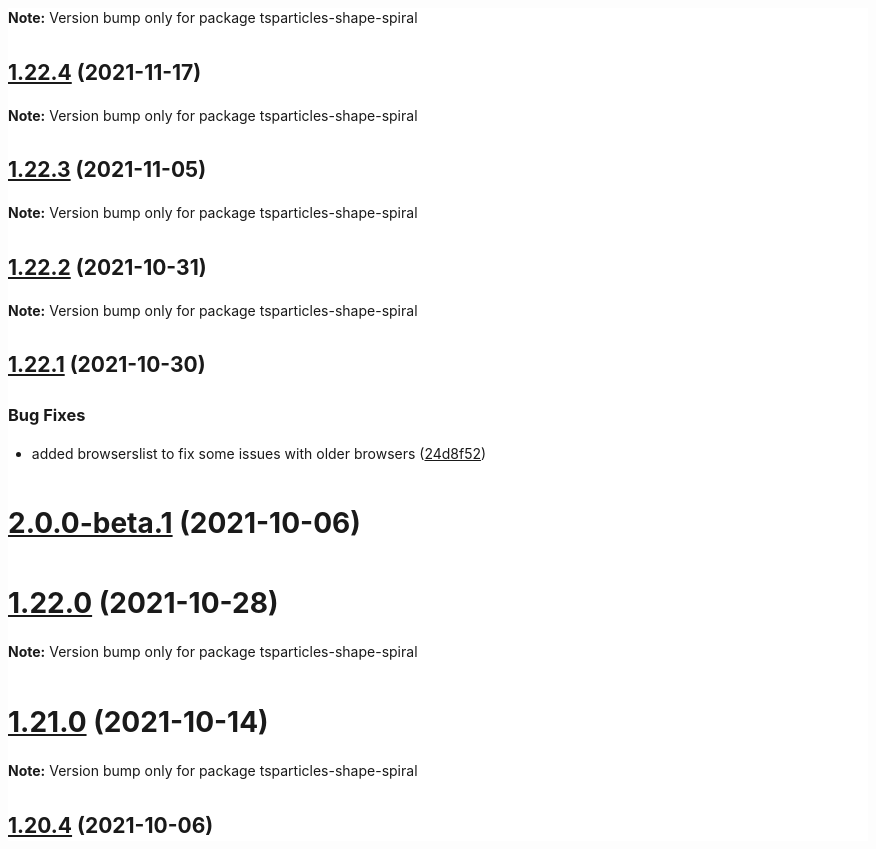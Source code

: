 **Note:** Version bump only for package tsparticles-shape-spiral

## [1.22.4](https://github.com/tsparticles/tsparticles/compare/tsparticles-shape-spiral@1.22.3...tsparticles-shape-spiral@1.22.4) (2021-11-17)

**Note:** Version bump only for package tsparticles-shape-spiral

## [1.22.3](https://github.com/tsparticles/tsparticles/compare/tsparticles-shape-spiral@1.22.2...tsparticles-shape-spiral@1.22.3) (2021-11-05)

**Note:** Version bump only for package tsparticles-shape-spiral

## [1.22.2](https://github.com/tsparticles/tsparticles/compare/tsparticles-shape-spiral@1.22.1...tsparticles-shape-spiral@1.22.2) (2021-10-31)

**Note:** Version bump only for package tsparticles-shape-spiral

## [1.22.1](https://github.com/tsparticles/tsparticles/compare/tsparticles-shape-spiral@1.22.0...tsparticles-shape-spiral@1.22.1) (2021-10-30)

### Bug Fixes

-   added browserslist to fix some issues with older browsers ([24d8f52](https://github.com/tsparticles/tsparticles/commit/24d8f520ee6934bd967d63612c828705e1dc09e2))

# [2.0.0-beta.1](https://github.com/tsparticles/tsparticles/compare/tsparticles-shape-spiral@2.0.0-beta.0...tsparticles-shape-spiral@2.0.0-beta.1) (2021-10-06)

# [1.22.0](https://github.com/tsparticles/tsparticles/compare/tsparticles-shape-spiral@1.21.0...tsparticles-shape-spiral@1.22.0) (2021-10-28)

**Note:** Version bump only for package tsparticles-shape-spiral

# [1.21.0](https://github.com/tsparticles/tsparticles/compare/tsparticles-shape-spiral@1.20.4...tsparticles-shape-spiral@1.21.0) (2021-10-14)

**Note:** Version bump only for package tsparticles-shape-spiral

## [1.20.4](https://github.com/tsparticles/tsparticles/compare/tsparticles-shape-spiral@1.20.3...tsparticles-shape-spiral@1.20.4) (2021-10-06)
